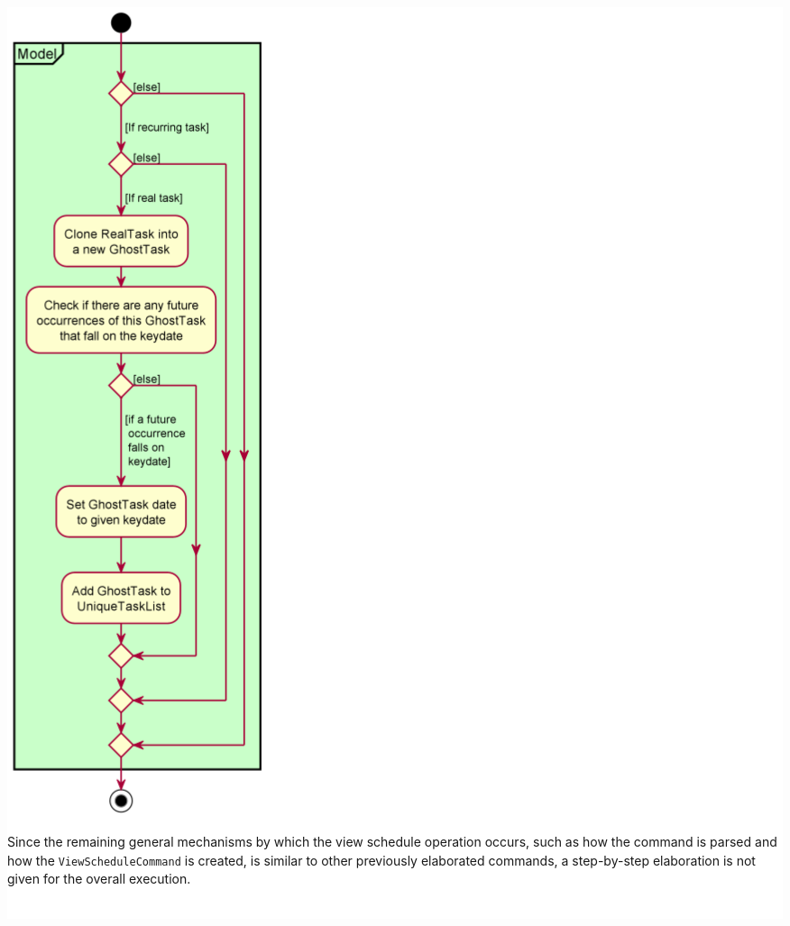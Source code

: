 ![AddPossibleGhostTasksWithMatchingDateActivityDiagram](./images/AddPossibleGhostTasksWithMatchingDateActivityDiagram.png)

Since the remaining general mechanisms by which the view schedule operation occurs, such as how the command is parsed and how the `ViewScheduleCommand` is created,  is similar to other previously elaborated commands, a step-by-step elaboration is not given for the overall execution.

<br>
